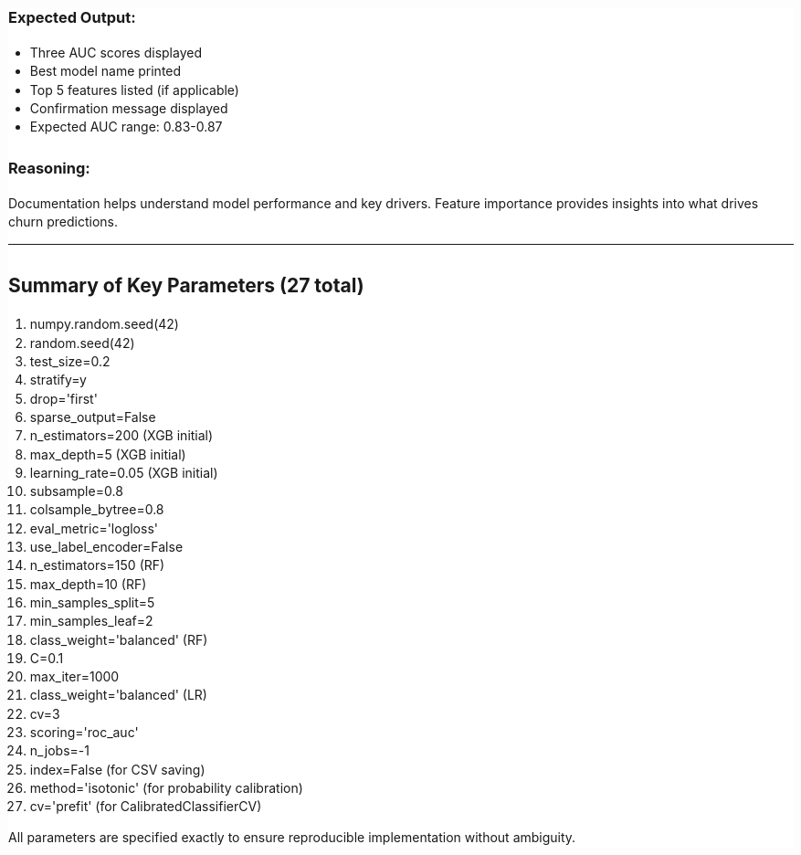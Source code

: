 ### Expected Output:
- Three AUC scores displayed
- Best model name printed
- Top 5 features listed (if applicable)
- Confirmation message displayed
- Expected AUC range: 0.83-0.87

### Reasoning:
Documentation helps understand model performance and key drivers. Feature importance provides insights into what drives churn predictions.

---

## Summary of Key Parameters (27 total)

1. numpy.random.seed(42)
2. random.seed(42)
3. test_size=0.2
4. stratify=y
5. drop='first'
6. sparse_output=False
7. n_estimators=200 (XGB initial)
8. max_depth=5 (XGB initial)
9. learning_rate=0.05 (XGB initial)
10. subsample=0.8
11. colsample_bytree=0.8
12. eval_metric='logloss'
13. use_label_encoder=False
14. n_estimators=150 (RF)
15. max_depth=10 (RF)
16. min_samples_split=5
17. min_samples_leaf=2
18. class_weight='balanced' (RF)
19. C=0.1
20. max_iter=1000
21. class_weight='balanced' (LR)
22. cv=3
23. scoring='roc_auc'
24. n_jobs=-1
25. index=False (for CSV saving)
26. method='isotonic' (for probability calibration)
27. cv='prefit' (for CalibratedClassifierCV)

All parameters are specified exactly to ensure reproducible implementation without ambiguity.